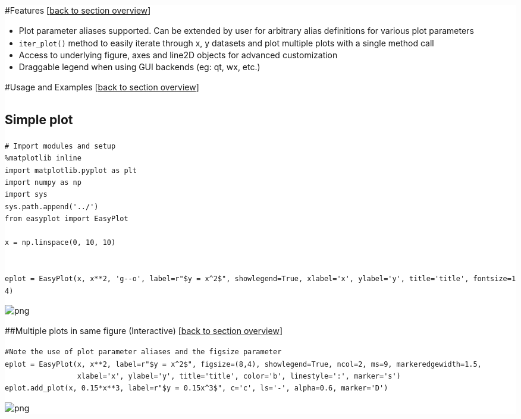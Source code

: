 <a name="features"></a>

#Features
[[back to section overview](#sections)]
- Plot parameter aliases supported. Can be extended by user for arbitrary alias
definitions for various plot parameters
- `iter_plot()` method to easily iterate through x, y datasets and plot multiple
plots with a single method call
- Access to underlying figure, axes and line2D objects for advanced
customization
- Draggable legend when using GUI backends (eg: qt, wx, etc.)

<a name="usage"></a>

#Usage and Examples
[[back to section overview](#sections)]

<a name="simple_plot"></a>

## Simple plot


    # Import modules and setup
    %matplotlib inline
    import matplotlib.pyplot as plt
    import numpy as np
    import sys
    sys.path.append('../')
    from easyplot import EasyPlot
    
    x = np.linspace(0, 10, 10)


    eplot = EasyPlot(x, x**2, 'g--o', label=r"$y = x^2$", showlegend=True, xlabel='x', ylabel='y', title='title', fontsize=14)


![png](images/easyplot_docs_16_0.png)


<a name="multiple_plots"></a>

##Multiple plots in same figure (Interactive)
[[back to section overview](#sections)]


    #Note the use of plot parameter aliases and the figsize parameter
    eplot = EasyPlot(x, x**2, label=r"$y = x^2$", figsize=(8,4), showlegend=True, ncol=2, ms=9, markeredgewidth=1.5,
                     xlabel='x', ylabel='y', title='title', color='b', linestyle=':', marker='s')
    eplot.add_plot(x, 0.15*x**3, label=r"$y = 0.15x^3$", c='c', ls='-', alpha=0.6, marker='D')


![png](images/easyplot_docs_19_0.png)


<a name="easyplot_template"></a>
